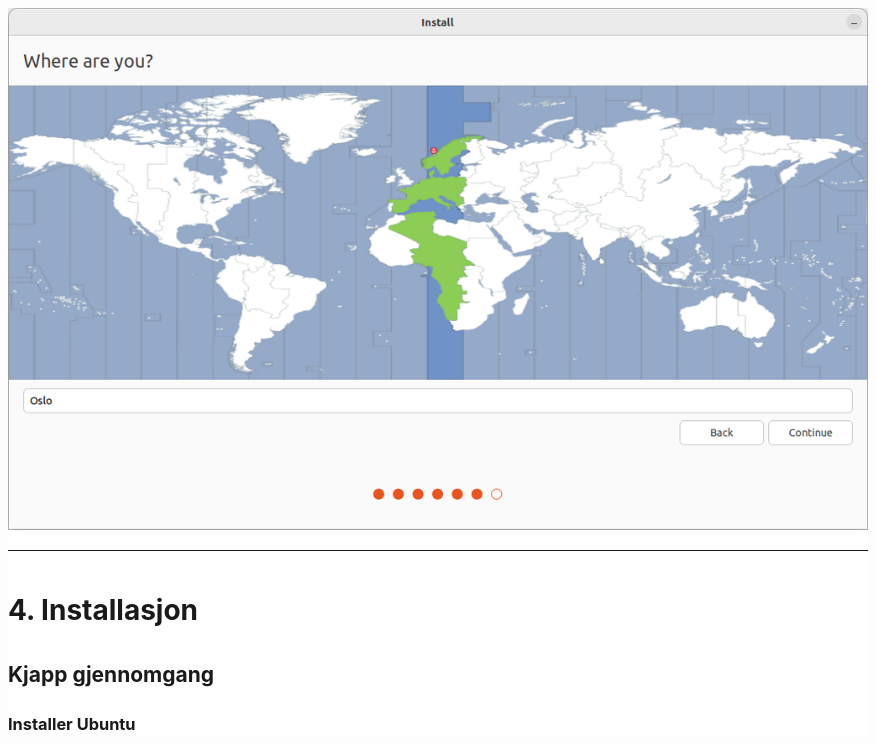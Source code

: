 ![30](images/installation/live-boot-9-install.png)

---

# 4. Installasjon

## Kjapp gjennomgang

### Installer Ubuntu

  